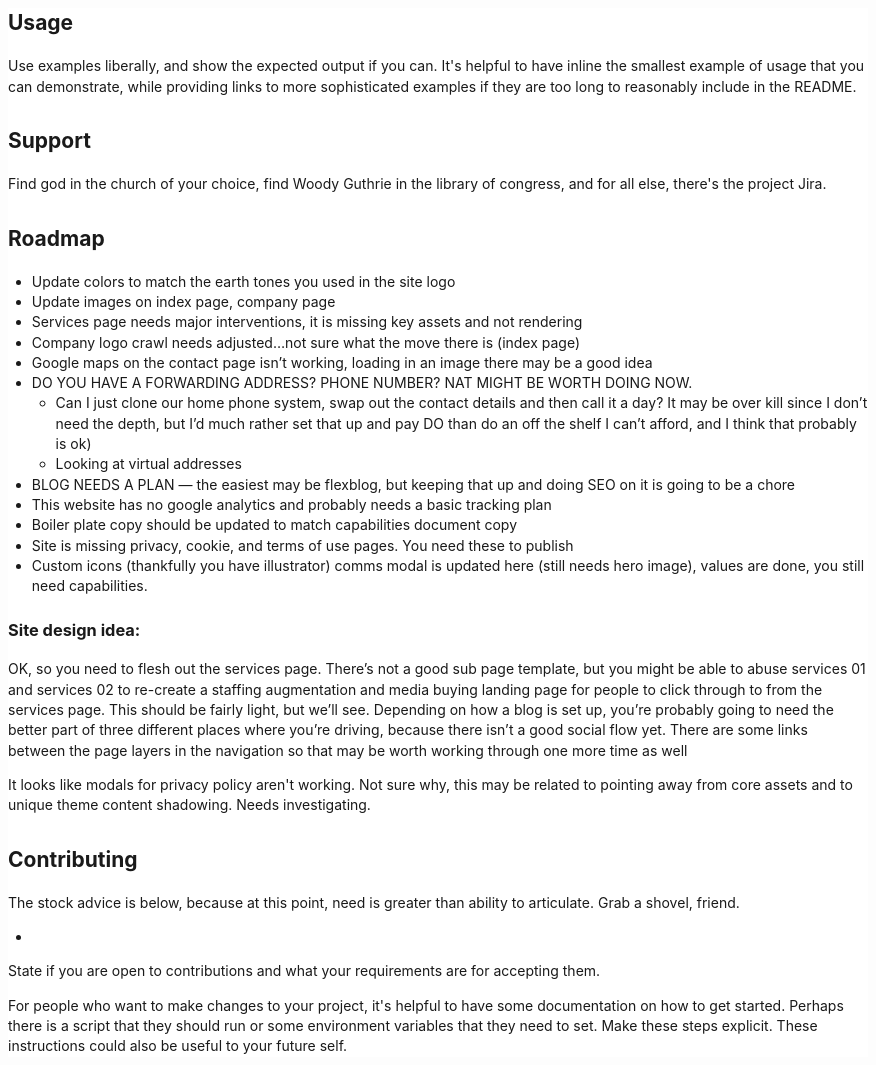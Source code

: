 ## Usage
Use examples liberally, and show the expected output if you can. It's helpful to have inline the smallest example of usage that you can demonstrate, while providing links to more sophisticated examples if they are too long to reasonably include in the README.

## Support
Find god in the church of your choice, find Woody Guthrie in the library of congress, and for all else, there's the project Jira. 

## Roadmap
* Update colors to match the earth tones you used in the site logo 
* Update images on index page, company page
* Services page needs major interventions, it is missing key assets and not rendering 
* Company logo crawl needs adjusted…not sure what the move there is (index page) 
* Google maps on the contact page isn’t working, loading in an image there may be a good idea
* DO YOU HAVE A FORWARDING ADDRESS? PHONE NUMBER? NAT MIGHT BE WORTH DOING NOW. 
    * Can I just clone our home phone system, swap out the contact details and then call it a day? It may be over kill since I don’t need the depth, but I’d much rather set that up and pay DO than do an off the shelf I can’t afford, and I think that probably is ok) 
    * Looking at virtual addresses
* BLOG NEEDS A PLAN — the easiest may be flexblog, but keeping that up and doing SEO on it is going to be a chore
* This website has no google analytics and probably needs a basic tracking plan 
* Boiler plate copy should be updated to match capabilities document copy 
* Site is missing privacy, cookie, and terms of use pages. You need these to publish 
* Custom icons (thankfully you have illustrator) comms modal is updated here (still needs hero image), values are done, you still need capabilities. 

### Site design idea: 

OK, so you need to flesh out the services page. There’s not a good sub page template, but you might be able to abuse services 01 and services 02 to re-create a staffing augmentation and media buying landing page for people to click through to from the services page. This should be fairly light, but we’ll see. 
Depending on how a blog is set up, you’re probably going to need the better part of three different places where you’re driving, because there isn’t a good social flow yet. There are some links between the page layers in the navigation so that may be worth working through one more time as well

It looks like modals for privacy policy aren't working. Not sure why, this may be related to pointing away from core assets and to unique theme content shadowing. Needs investigating. 

## Contributing
The stock advice is below, because at this point, need is greater than ability to articulate. Grab a shovel, friend. 

-
State if you are open to contributions and what your requirements are for accepting them.

For people who want to make changes to your project, it's helpful to have some documentation on how to get started. Perhaps there is a script that they should run or some environment variables that they need to set. Make these steps explicit. These instructions could also be useful to your future self.
